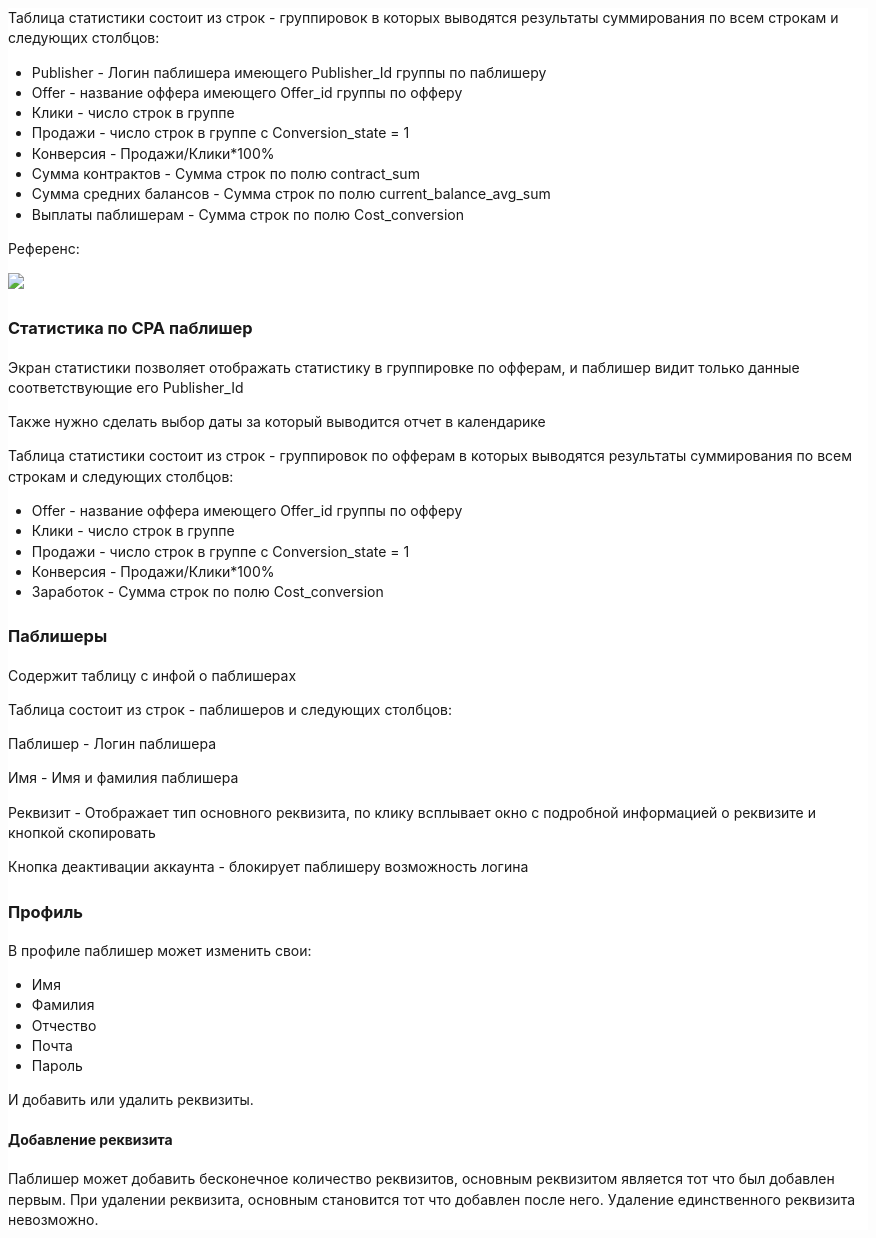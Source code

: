 Таблица статистики состоит из строк - группировок в которых выводятся результаты суммирования по всем строкам и следующих столбцов:

- Publisher - Логин паблишера имеющего Publisher\_Id группы по паблишеру 
- Offer - название оффера имеющего Offer\_id группы по офферу
- Клики - число строк в группе 
- Продажи - число строк в группе с Conversion\_state = 1
- Конверсия - Продажи/Клики\*100%
- Сумма контрактов - Сумма строк по полю contract\_sum
- Сумма средних балансов - Сумма строк по полю current\_balance\_avg\_sum
- Выплаты паблишерам - Сумма строк по полю Cost\_conversion

Референс: 

![](Aspose.Words.629b2ed5-a8fb-4b6d-a653-9ab710277c09.001.png)

### Статистика по СРА паблишер
Экран статистики позволяет отображать статистику в группировке по офферам, и паблишер видит только данные соответствующие его Publisher\_Id

Также нужно сделать выбор даты за который выводится отчет в календарике 

Таблица статистики состоит из строк - группировок по офферам в которых выводятся результаты суммирования по всем строкам и следующих столбцов:

- Offer - название оффера имеющего Offer\_id группы по офферу
- Клики - число строк в группе 
- Продажи - число строк в группе с Conversion\_state = 1
- Конверсия - Продажи/Клики\*100%
- Заработок - Сумма строк по полю Cost\_conversion
### Паблишеры 
Содержит таблицу с инфой о паблишерах

Таблица состоит из строк - паблишеров и следующих столбцов:

Паблишер - Логин паблишера 

Имя - Имя и фамилия паблишера 

Реквизит - Отображает тип основного реквизита, по клику всплывает окно с подробной информацией о реквизите и кнопкой скопировать 

Кнопка деактивации аккаунта - блокирует паблишеру возможность логина

### Профиль 
В профиле паблишер может изменить свои:

- Имя
- Фамилия
- Отчество
- Почта
- Пароль

И добавить или удалить реквизиты.
#### Добавление реквизита
Паблишер может добавить бесконечное количество реквизитов, основным реквизитом является тот что был добавлен первым. При удалении реквизита, основным становится тот что добавлен после него. Удаление единственного реквизита невозможно. 
